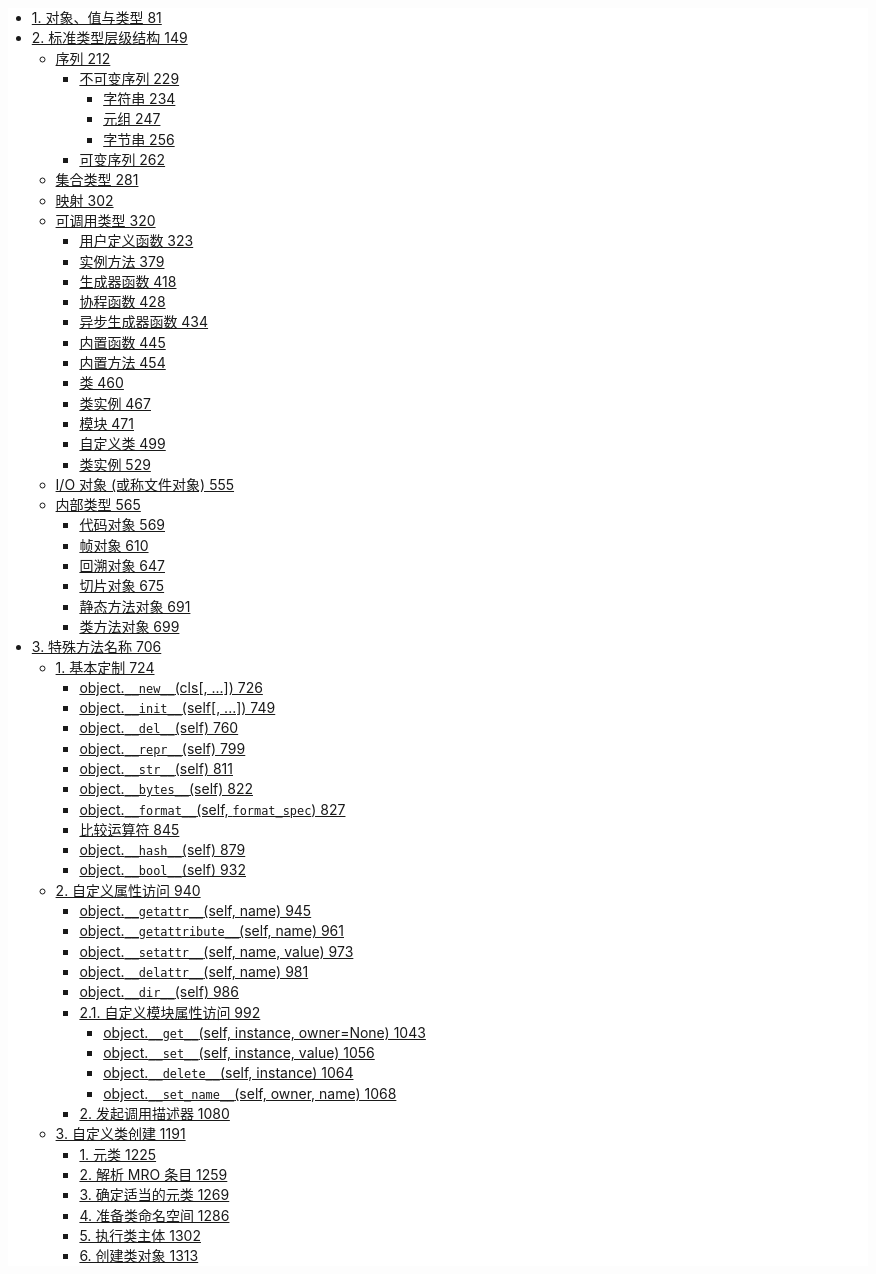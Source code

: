 


* [1. 对象、值与类型  81](#1-对象值与类型--81)
* [2. 标准类型层级结构 149](#2-标准类型层级结构-149)
	* [序列 212](#序列-212)
		* [不可变序列 229](#不可变序列-229)
			* [字符串 234](#字符串-234)
			* [元组 247](#元组-247)
			* [字节串 256](#字节串-256)
		* [可变序列 262](#可变序列-262)
	* [集合类型 281](#集合类型-281)
	* [映射 302](#映射-302)
	* [可调用类型 320](#可调用类型-320)
		* [用户定义函数 323](#用户定义函数-323)
		* [实例方法 379](#实例方法-379)
		* [生成器函数 418](#生成器函数-418)
		* [协程函数 428](#协程函数-428)
		* [异步生成器函数 434](#异步生成器函数-434)
		* [内置函数 445](#内置函数-445)
		* [内置方法 454](#内置方法-454)
		* [类 460](#类-460)
		* [类实例 467](#类实例-467)
		* [模块 471](#模块-471)
		* [自定义类 499](#自定义类-499)
		* [类实例 529](#类实例-529)
	* [I/O 对象 (或称文件对象) 555](#io-对象-或称文件对象-555)
	* [内部类型 565](#内部类型-565)
		* [代码对象 569](#代码对象-569)
		* [帧对象 610](#帧对象-610)
		* [回溯对象 647](#回溯对象-647)
		* [切片对象 675](#切片对象-675)
		* [静态方法对象 691](#静态方法对象-691)
		* [类方法对象 699](#类方法对象-699)
* [3. 特殊方法名称 706](#3-特殊方法名称-706)
	* [1. 基本定制 724](#1-基本定制-724)
		* [object.`__new__`(cls[, ...]) 726](#object__new__cls--726)
		* [object.`__init__`(self[, ...]) 749](#object__init__self--749)
		* [object.`__del__`(self) 760](#object__del__self-760)
		* [object.`__repr__`(self) 799](#object__repr__self-799)
		* [object.`__str__`(self) 811](#object__str__self-811)
		* [object.`__bytes__`(self) 822](#object__bytes__self-822)
		* [object.`__format__`(self, `format_spec`) 827](#object__format__self-format_spec-827)
		* [比较运算符  845](#比较运算符--845)
		* [object.`__hash__`(self) 879](#object__hash__self-879)
		* [object.`__bool__`(self) 932](#object__bool__self-932)
	* [2. 自定义属性访问 940](#2-自定义属性访问-940)
		* [object.`__getattr__`(self, name) 945](#object__getattr__self-name-945)
		* [object.`__getattribute__`(self, name) 961](#object__getattribute__self-name-961)
		* [object.`__setattr__`(self, name, value) 973](#object__setattr__self-name-value-973)
		* [object.`__delattr__`(self, name) 981](#object__delattr__self-name-981)
		* [object.`__dir__`(self) 986](#object__dir__self-986)
		* [2.1. 自定义模块属性访问 992](#21-自定义模块属性访问-992)
			* [object.`__get__`(self, instance, owner=None) 1043](#object__get__self-instance-ownernone-1043)
			* [object.`__set__`(self, instance, value) 1056](#object__set__self-instance-value-1056)
			* [object.`__delete__`(self, instance) 1064](#object__delete__self-instance-1064)
			* [object.`__set_name__`(self, owner, name) 1068](#object__set_name__self-owner-name-1068)
		* [2. 发起调用描述器 1080](#2-发起调用描述器-1080)
	* [3. 自定义类创建 1191](#3-自定义类创建-1191)
		* [1. 元类 1225](#1-元类-1225)
		* [2. 解析 MRO 条目 1259](#2-解析-mro-条目-1259)
		* [3. 确定适当的元类 1269](#3-确定适当的元类-1269)
		* [4. 准备类命名空间 1286](#4-准备类命名空间-1286)
		* [5. 执行类主体 1302](#5-执行类主体-1302)
		* [6. 创建类对象 1313](#6-创建类对象-1313)